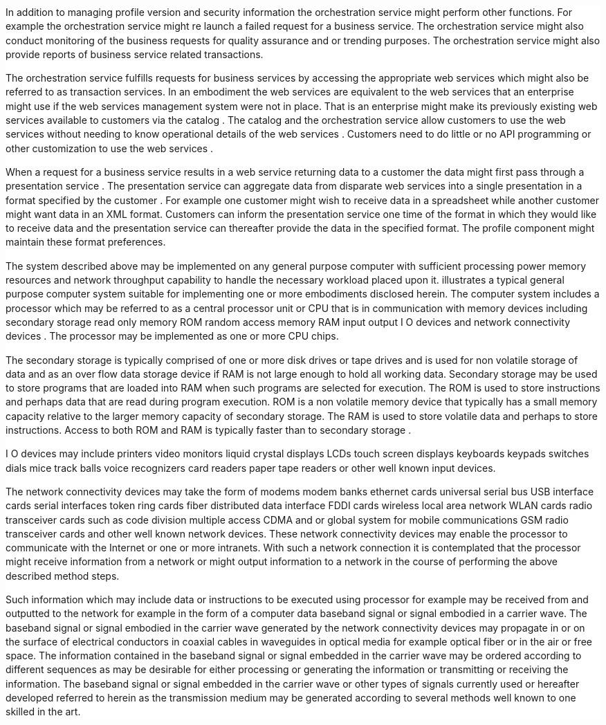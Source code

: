 In addition to managing profile version and security information the orchestration service might perform other functions. For example the orchestration service might re launch a failed request for a business service. The orchestration service might also conduct monitoring of the business requests for quality assurance and or trending purposes. The orchestration service might also provide reports of business service related transactions.

The orchestration service fulfills requests for business services by accessing the appropriate web services which might also be referred to as transaction services. In an embodiment the web services are equivalent to the web services that an enterprise might use if the web services management system were not in place. That is an enterprise might make its previously existing web services available to customers via the catalog . The catalog and the orchestration service allow customers to use the web services without needing to know operational details of the web services . Customers need to do little or no API programming or other customization to use the web services .

When a request for a business service results in a web service returning data to a customer the data might first pass through a presentation service . The presentation service can aggregate data from disparate web services into a single presentation in a format specified by the customer . For example one customer might wish to receive data in a spreadsheet while another customer might want data in an XML format. Customers can inform the presentation service one time of the format in which they would like to receive data and the presentation service can thereafter provide the data in the specified format. The profile component might maintain these format preferences.

The system described above may be implemented on any general purpose computer with sufficient processing power memory resources and network throughput capability to handle the necessary workload placed upon it. illustrates a typical general purpose computer system suitable for implementing one or more embodiments disclosed herein. The computer system includes a processor which may be referred to as a central processor unit or CPU that is in communication with memory devices including secondary storage read only memory ROM random access memory RAM input output I O devices and network connectivity devices . The processor may be implemented as one or more CPU chips.

The secondary storage is typically comprised of one or more disk drives or tape drives and is used for non volatile storage of data and as an over flow data storage device if RAM is not large enough to hold all working data. Secondary storage may be used to store programs that are loaded into RAM when such programs are selected for execution. The ROM is used to store instructions and perhaps data that are read during program execution. ROM is a non volatile memory device that typically has a small memory capacity relative to the larger memory capacity of secondary storage. The RAM is used to store volatile data and perhaps to store instructions. Access to both ROM and RAM is typically faster than to secondary storage .

I O devices may include printers video monitors liquid crystal displays LCDs touch screen displays keyboards keypads switches dials mice track balls voice recognizers card readers paper tape readers or other well known input devices.

The network connectivity devices may take the form of modems modem banks ethernet cards universal serial bus USB interface cards serial interfaces token ring cards fiber distributed data interface FDDI cards wireless local area network WLAN cards radio transceiver cards such as code division multiple access CDMA and or global system for mobile communications GSM radio transceiver cards and other well known network devices. These network connectivity devices may enable the processor to communicate with the Internet or one or more intranets. With such a network connection it is contemplated that the processor might receive information from a network or might output information to a network in the course of performing the above described method steps.

Such information which may include data or instructions to be executed using processor for example may be received from and outputted to the network for example in the form of a computer data baseband signal or signal embodied in a carrier wave. The baseband signal or signal embodied in the carrier wave generated by the network connectivity devices may propagate in or on the surface of electrical conductors in coaxial cables in waveguides in optical media for example optical fiber or in the air or free space. The information contained in the baseband signal or signal embedded in the carrier wave may be ordered according to different sequences as may be desirable for either processing or generating the information or transmitting or receiving the information. The baseband signal or signal embedded in the carrier wave or other types of signals currently used or hereafter developed referred to herein as the transmission medium may be generated according to several methods well known to one skilled in the art.

